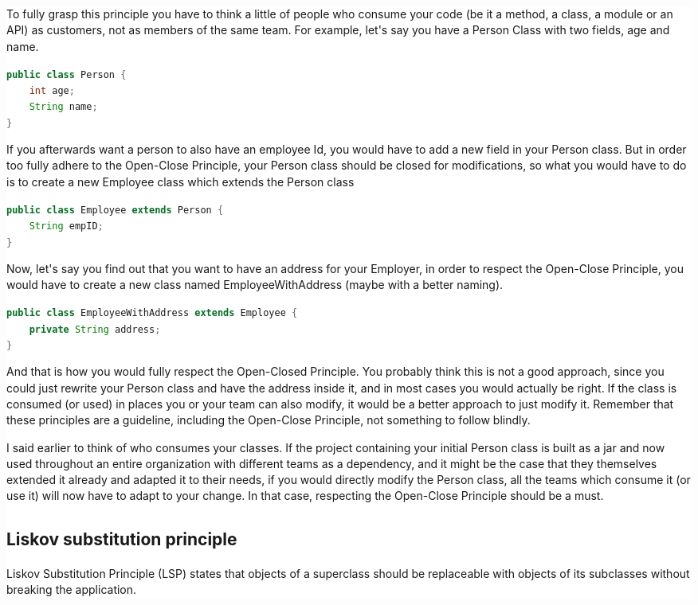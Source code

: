 To fully grasp this principle you have to think a little of people who consume your code (be it a 
method, a class, a module or an API) as customers, not as members of the same team.
For example, let's say you have a Person Class with two fields, age and name.

```java
public class Person {
    int age;
    String name;
}
``` 

If you afterwards want a person to also have an employee Id, you would have to add a new field in your Person
class. But in order too fully adhere to the Open-Close Principle, your Person class should be closed for modifications,
so what you would have to do is to create a new Employee class which extends the Person class

```java
public class Employee extends Person {
    String empID;
}
``` 

Now, let's say you find out that you want to have an address for your Employer, in order to respect
the Open-Close Principle, you would have to create a new class named EmployeeWithAddress (maybe with a better
naming).

```java
public class EmployeeWithAddress extends Employee {
    private String address;
}
``` 

And that is how you would fully respect the Open-Closed Principle. You probably think this is not a good approach, since you could
just rewrite your Person class and have the address inside it, and in most cases you would actually
be right. If the class is consumed (or used) in places you or your team can also modify, it would 
be a better approach to just modify it. Remember that these principles are a guideline, including the
Open-Close Principle, not something to follow blindly.

I said earlier to think of who consumes your classes. If the project containing your initial Person
class is built as a jar and now used throughout an entire organization with different teams as a 
dependency, and it might be the case that they themselves extended it already and adapted it to their
needs, if you would directly modify the Person class, all the teams which consume it (or use it) will
now have to adapt to your change. 
In that case, respecting the Open-Close Principle should be a must.


## Liskov substitution principle

Liskov Substitution Principle (LSP) states that objects of a superclass should be replaceable with objects of its 
subclasses without breaking the application.

